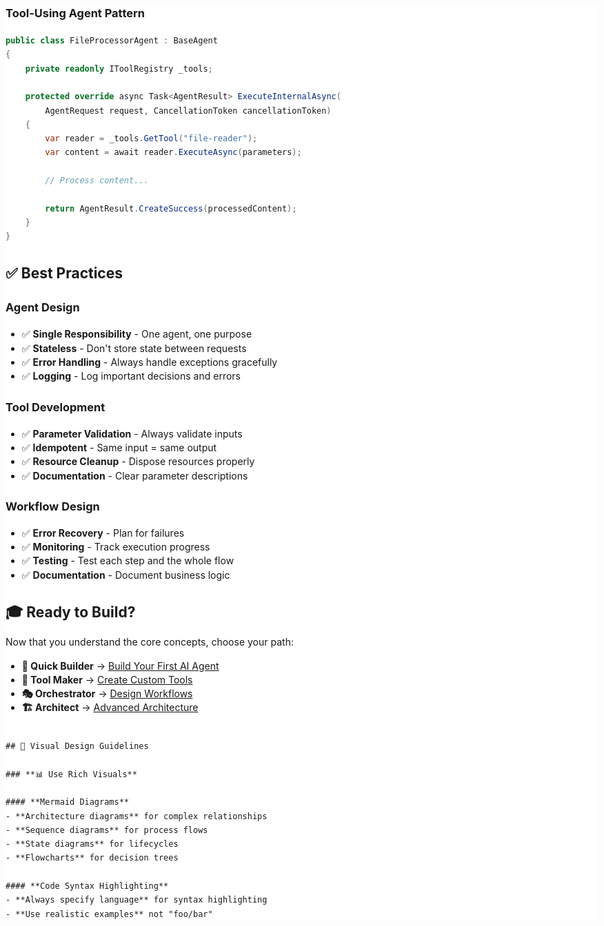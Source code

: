 ### **Tool-Using Agent Pattern**
```csharp
public class FileProcessorAgent : BaseAgent
{
    private readonly IToolRegistry _tools;
    
    protected override async Task<AgentResult> ExecuteInternalAsync(
        AgentRequest request, CancellationToken cancellationToken)
    {
        var reader = _tools.GetTool("file-reader");
        var content = await reader.ExecuteAsync(parameters);
        
        // Process content...
        
        return AgentResult.CreateSuccess(processedContent);
    }
}
```

## ✅ Best Practices

### **Agent Design**
- ✅ **Single Responsibility** - One agent, one purpose
- ✅ **Stateless** - Don't store state between requests
- ✅ **Error Handling** - Always handle exceptions gracefully
- ✅ **Logging** - Log important decisions and errors

### **Tool Development**
- ✅ **Parameter Validation** - Always validate inputs
- ✅ **Idempotent** - Same input = same output
- ✅ **Resource Cleanup** - Dispose resources properly
- ✅ **Documentation** - Clear parameter descriptions

### **Workflow Design**
- ✅ **Error Recovery** - Plan for failures
- ✅ **Monitoring** - Track execution progress
- ✅ **Testing** - Test each step and the whole flow
- ✅ **Documentation** - Document business logic

## 🎓 Ready to Build?

Now that you understand the core concepts, choose your path:

- **🏃 Quick Builder** → [Build Your First AI Agent](Tutorials#ai-powered-agents)
- **🔧 Tool Maker** → [Create Custom Tools](Tutorials#custom-tools)  
- **🎭 Orchestrator** → [Design Workflows](Tutorials#multi-agent-workflows)
- **🏗️ Architect** → [Advanced Architecture](Advanced-Topics)
```

## 🎨 Visual Design Guidelines

### **📊 Use Rich Visuals**

#### **Mermaid Diagrams**
- **Architecture diagrams** for complex relationships
- **Sequence diagrams** for process flows
- **State diagrams** for lifecycles
- **Flowcharts** for decision trees

#### **Code Syntax Highlighting**
- **Always specify language** for syntax highlighting
- **Use realistic examples** not "foo/bar"
```